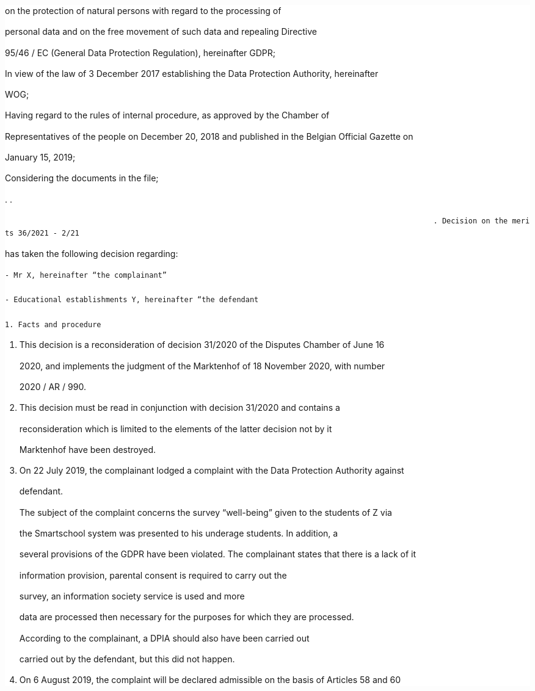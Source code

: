 on the protection of natural persons with regard to the processing of

personal data and on the free movement of such data and repealing Directive

95/46 / EC (General Data Protection Regulation), hereinafter GDPR;

In view of the law of 3 December 2017 establishing the Data Protection Authority, hereinafter

WOG;

Having regard to the rules of internal procedure, as approved by the Chamber of

Representatives of the people on December 20, 2018 and published in the Belgian Official Gazette on

January 15, 2019;

Considering the documents in the file;

. .

                                                                                                      . Decision on the merits 36/2021 - 2/21

has taken the following decision regarding:

    - Mr X, hereinafter “the complainant”

    - Educational establishments Y, hereinafter “the defendant

    1. Facts and procedure

1. This decision is a reconsideration of decision 31/2020 of the Disputes Chamber of June 16

    2020, and implements the judgment of the Marktenhof of 18 November 2020, with number

    2020 / AR / 990.

2. This decision must be read in conjunction with decision 31/2020 and contains a

    reconsideration which is limited to the elements of the latter decision not by it

    Marktenhof have been destroyed.

3. On 22 July 2019, the complainant lodged a complaint with the Data Protection Authority against

    defendant.

    The subject of the complaint concerns the survey “well-being” given to the students of Z via

    the Smartschool system was presented to his underage students. In addition, a

    several provisions of the GDPR have been violated. The complainant states that there is a lack of it

    information provision, parental consent is required to carry out the

    survey, an information society service is used and more

    data are processed then necessary for the purposes for which they are processed.

    According to the complainant, a DPIA should also have been carried out

    carried out by the defendant, but this did not happen.

4. On 6 August 2019, the complaint will be declared admissible on the basis of Articles 58 and 60
